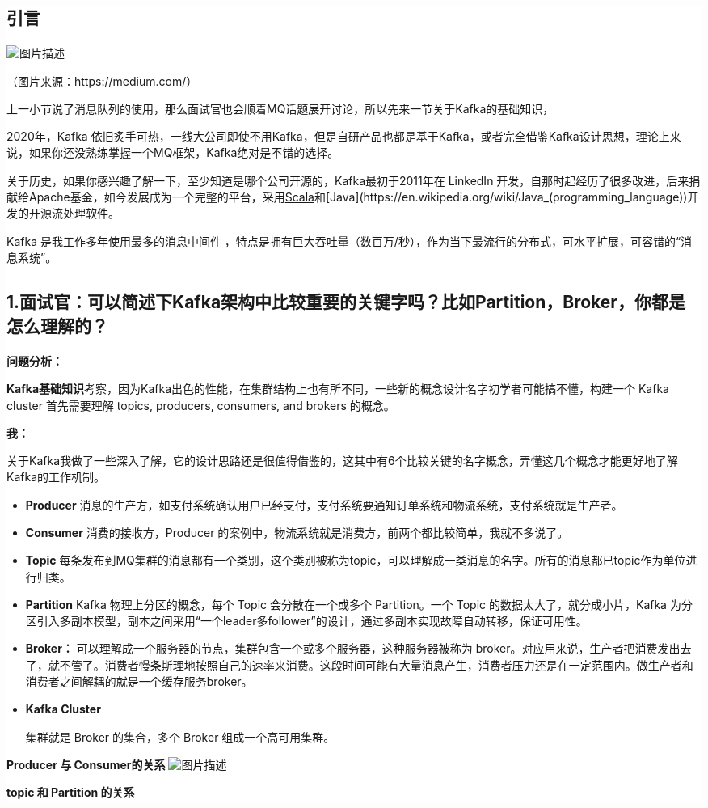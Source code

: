 ## 引言

![图片描述](pic/aHR0cHM6Ly9pbWcubXVrZXdhbmcuY29tLzVlMjNiOGZhMDAwMTc5ZWQ0MDAwMzAwMC5wbmc)

（图片来源：https://medium.com/）

上一小节说了消息队列的使用，那么面试官也会顺着MQ话题展开讨论，所以先来一节关于Kafka的基础知识，

2020年，Kafka 依旧炙手可热，一线大公司即使不用Kafka，但是自研产品也都是基于Kafka，或者完全借鉴Kafka设计思想，理论上来说，如果你还没熟练掌握一个MQ框架，Kafka绝对是不错的选择。

关于历史，如果你感兴趣了解一下，至少知道是哪个公司开源的，Kafka最初于2011年在 LinkedIn 开发，自那时起经历了很多改进，后来捐献给Apache基金，如今发展成为一个完整的平台，采用[Scala](https://en.wikipedia.org/wiki/Scala_(programming_language))和[Java](https://en.wikipedia.org/wiki/Java_(programming_language))开发的开源流处理软件。

Kafka 是我工作多年使用最多的消息中间件 ，特点是拥有巨大吞吐量（数百万/秒），作为当下最流行的分布式，可水平扩展，可容错的“消息系统”。



##  

## 1.面试官：可以简述下Kafka架构中比较重要的关键字吗？比如Partition，Broker，你都是怎么理解的？

**问题分析：**

**Kafka基础知识**考察，因为Kafka出色的性能，在集群结构上也有所不同，一些新的概念设计名字初学者可能搞不懂，构建一个 Kafka cluster 首先需要理解 topics, producers, consumers, and brokers 的概念。

**我：**

关于Kafka我做了一些深入了解，它的设计思路还是很值得借鉴的，这其中有6个比较关键的名字概念，弄懂这几个概念才能更好地了解Kafka的工作机制。

- **Producer**
  消息的生产方，如支付系统确认用户已经支付，支付系统要通知订单系统和物流系统，支付系统就是生产者。

- **Consumer**
  消费的接收方，Producer 的案例中，物流系统就是消费方，前两个都比较简单，我就不多说了。

- **Topic**
  每条发布到MQ集群的消息都有一个类别，这个类别被称为topic，可以理解成一类消息的名字。所有的消息都已topic作为单位进行归类。

- **Partition**
  Kafka 物理上分区的概念，每个 Topic 会分散在一个或多个 Partition。一个 Topic 的数据太大了，就分成小片，Kafka 为分区引入多副本模型，副本之间采用“一个leader多follower”的设计，通过多副本实现故障自动转移，保证可用性。

- **Broker：**
  可以理解成一个服务器的节点，集群包含一个或多个服务器，这种服务器被称为 broker。对应用来说，生产者把消费发出去了，就不管了。消费者慢条斯理地按照自己的速率来消费。这段时间可能有大量消息产生，消费者压力还是在一定范围内。做生产者和消费者之间解耦的就是一个缓存服务broker。

- **Kafka Cluster**

  集群就是 Broker 的集合，多个 Broker 组成一个高可用集群。

**Producer 与 Consumer的关系**
![图片描述](pic/aHR0cHM6Ly9pbWcubXVrZXdhbmcuY29tLzVlMjNiOTI2MDAwMTcwOWQwMjU4MDE4MC5wbmc)

**topic 和 Partition 的关系**
